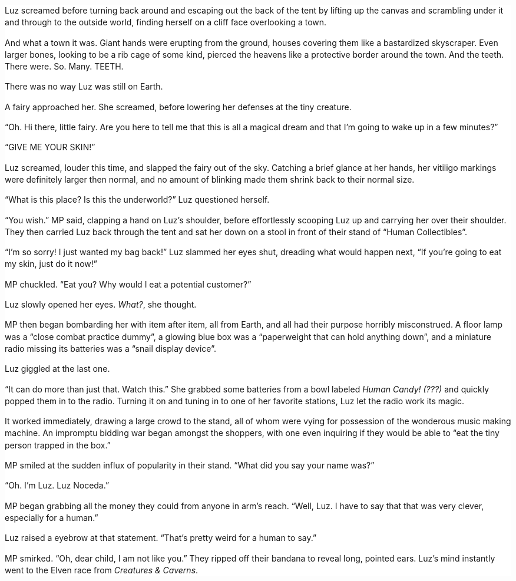 Luz screamed before turning back around and escaping out the back of the tent by lifting up the canvas and scrambling under it and through to the outside world, finding herself on a cliff face overlooking a town.

And what a town it was. Giant hands were erupting from the ground, houses covering them like a bastardized skyscraper. Even larger bones, looking to be a rib cage of some kind, pierced the heavens like a protective border around the town. And the teeth. There were. So. Many. TEETH.

There was no way Luz was still on Earth.

A fairy approached her. She screamed, before lowering her defenses at the tiny creature.

“Oh. Hi there, little fairy. Are you here to tell me that this is all a magical dream and that I’m going to wake up in a few minutes?”

“GIVE ME YOUR SKIN\!”

Luz screamed, louder this time, and slapped the fairy out of the sky. Catching a brief glance at her hands, her vitiligo markings were definitely larger then normal, and no amount of blinking made them shrink back to their normal size.

“What is this place? Is this the underworld?” Luz questioned herself.

“You wish.” MP said, clapping a hand on Luz’s shoulder, before effortlessly scooping Luz up and carrying her over their shoulder. They then carried Luz back through the tent and sat her down on a stool in front of their stand of “Human Collectibles”.

“I’m so sorry\! I just wanted my bag back\!” Luz slammed her eyes shut, dreading what would happen next, “If you’re going to eat my skin, just do it now\!”

MP chuckled. “Eat you? Why would I eat a potential customer?”

Luz slowly opened her eyes. *What?*, she thought.

MP then began bombarding her with item after item, all from Earth, and all had their purpose horribly misconstrued. A floor lamp was a “close combat practice dummy”, a glowing blue box was a “paperweight that can hold anything down”, and a miniature radio missing its batteries was a “snail display device”.

Luz giggled at the last one.

“It can do more than just that. Watch this.” She grabbed some batteries from a bowl labeled *Human Candy\! (???)* and quickly popped them in to the radio. Turning it on and tuning in to one of her favorite stations, Luz let the radio work its magic.

It worked immediately, drawing a large crowd to the stand, all of whom were vying for possession of the wonderous music making machine. An impromptu bidding war began amongst the shoppers, with one even inquiring if they would be able to “eat the tiny person trapped in the box.”

MP smiled at the sudden influx of popularity in their stand. “What did you say your name was?”

“Oh. I’m Luz. Luz Noceda.”

MP began grabbing all the money they could from anyone in arm’s reach. “Well, Luz. I have to say that that was very clever, especially for a human.”

Luz raised a eyebrow at that statement. “That’s pretty weird for a human to say.”

MP smirked. “Oh, dear child, I am not like you.” They ripped off their bandana to reveal long, pointed ears. Luz’s mind instantly went to the Elven race from *Creatures & Caverns*.

